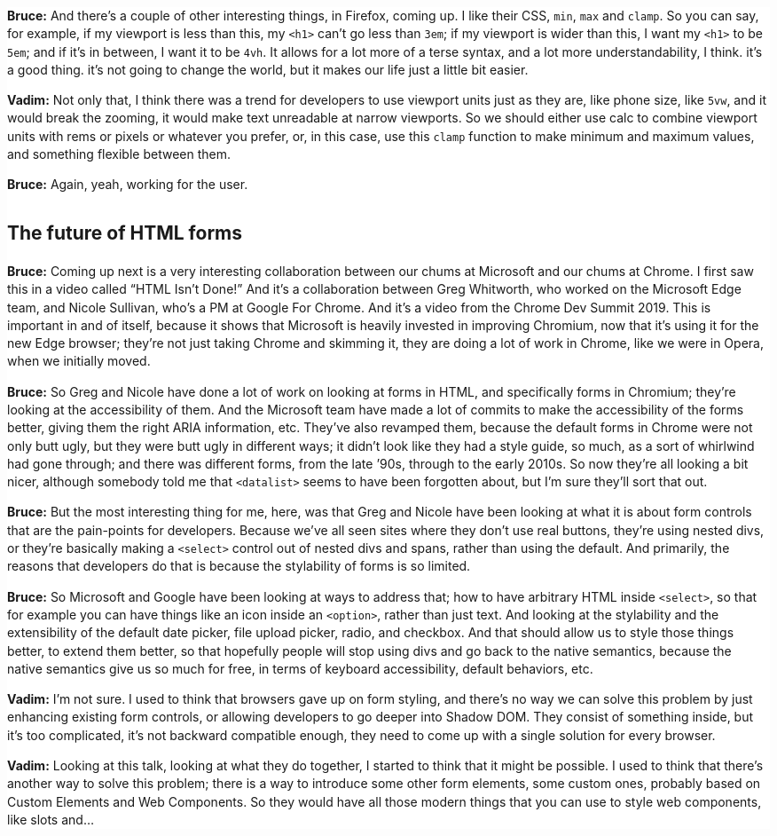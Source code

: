 **Bruce:** And there’s a couple of other interesting things, in Firefox, coming up. I like their CSS, `min`, `max` and `clamp`. So you can say, for example, if my viewport is less than this, my `<h1>` can’t go less than `3em`; if my viewport is wider than this, I want my `<h1>` to be `5em`; and if it’s in between, I want it to be `4vh`. It allows for a lot more of a terse syntax, and a lot more understandability, I think. it’s a good thing. it’s not going to change the world, but it makes our life just a little bit easier.

**Vadim:** Not only that, I think there was a trend for developers to use viewport units just as they are, like phone size, like `5vw`, and it would break the zooming, it would make text unreadable at narrow viewports. So we should either use calc to combine viewport units with rems or pixels or whatever you prefer, or, in this case, use this `clamp` function to make minimum and maximum values, and something flexible between them.

**Bruce:** Again, yeah, working for the user.

## The future of HTML forms

**Bruce:** Coming up next is a very interesting collaboration between our chums at Microsoft and our chums at Chrome. I first saw this in a video called “HTML Isn’t Done!” And it’s a collaboration between Greg Whitworth, who worked on the Microsoft Edge team, and Nicole Sullivan, who’s a PM at Google For Chrome. And it’s a video from the Chrome Dev Summit 2019. This is important in and of itself, because it shows that Microsoft is heavily invested in improving Chromium, now that it’s using it for the new Edge browser; they’re not just taking Chrome and skimming it, they are doing a lot of work in Chrome, like we were in Opera, when we initially moved.

**Bruce:** So Greg and Nicole have done a lot of work on looking at forms in HTML, and specifically forms in Chromium; they’re looking at the accessibility of them. And the Microsoft team have made a lot of commits to make the accessibility of the forms better, giving them the right ARIA information, etc. They’ve also revamped them, because the default forms in Chrome were not only butt ugly, but they were butt ugly in different ways; it didn’t look like they had a style guide, so much, as a sort of whirlwind had gone through; and there was different forms, from the late ’90s, through to the early 2010s. So now they’re all looking a bit nicer, although somebody told me that `<datalist>` seems to have been forgotten about, but I’m sure they’ll sort that out.

**Bruce:** But the most interesting thing for me, here, was that Greg and Nicole have been looking at what it is about form controls that are the pain-points for developers. Because we’ve all seen sites where they don’t use real buttons, they’re using nested divs, or they’re basically making a `<select>` control out of nested divs and spans, rather than using the default. And primarily, the reasons that developers do that is because the stylability of forms is so limited.

**Bruce:** So Microsoft and Google have been looking at ways to address that; how to have arbitrary HTML inside `<select>`, so that for example you can have things like an icon inside an `<option>`, rather than just text. And looking at the stylability and the extensibility of the default date picker, file upload picker, radio, and checkbox. And that should allow us to style those things better, to extend them better, so that hopefully people will stop using divs and go back to the native semantics, because the native semantics give us so much for free, in terms of keyboard accessibility, default behaviors, etc.

**Vadim:** I’m not sure. I used to think that browsers gave up on form styling, and there’s no way we can solve this problem by just enhancing existing form controls, or allowing developers to go deeper into Shadow DOM. They consist of something inside, but it’s too complicated, it’s not backward compatible enough, they need to come up with a single solution for every browser.

**Vadim:** Looking at this talk, looking at what they do together, I started to think that it might be possible. I used to think that there’s another way to solve this problem; there is a way to introduce some other form elements, some custom ones, probably based on Custom Elements and Web Components. So they would have all those modern things that you can use to style web components, like slots and…

